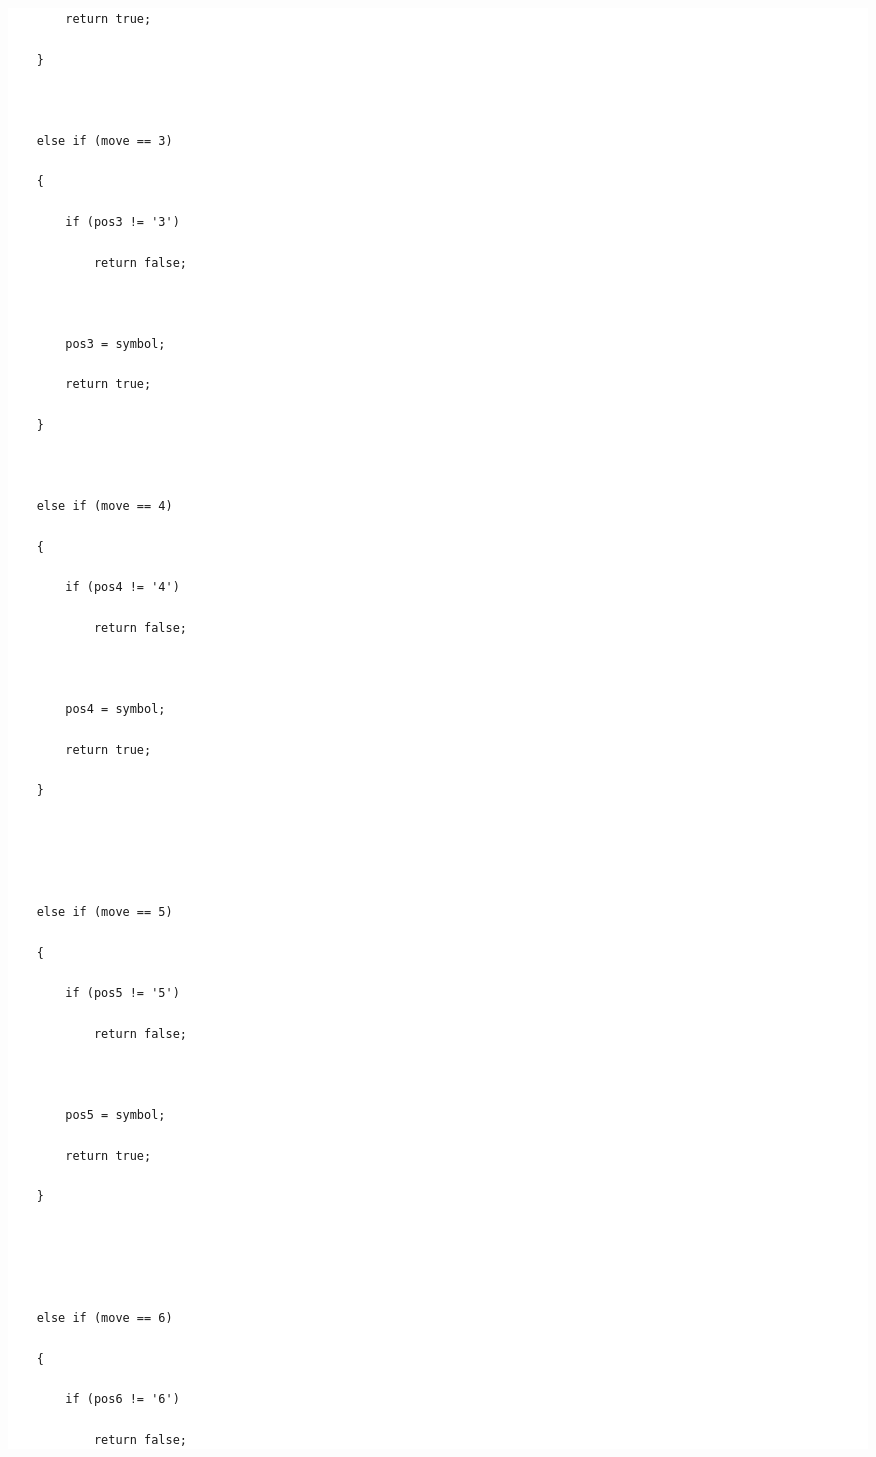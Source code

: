             return true;

        }

 

        else if (move == 3)

        {

            if (pos3 != '3')

                return false;

 

            pos3 = symbol;

            return true;

        }

 

        else if (move == 4)

        {

            if (pos4 != '4')

                return false;

 

            pos4 = symbol;

            return true;

        }

 

 

        else if (move == 5)

        {

            if (pos5 != '5')

                return false;

 

            pos5 = symbol;

            return true;

        }

 

 

        else if (move == 6)

        {

            if (pos6 != '6')

                return false;
